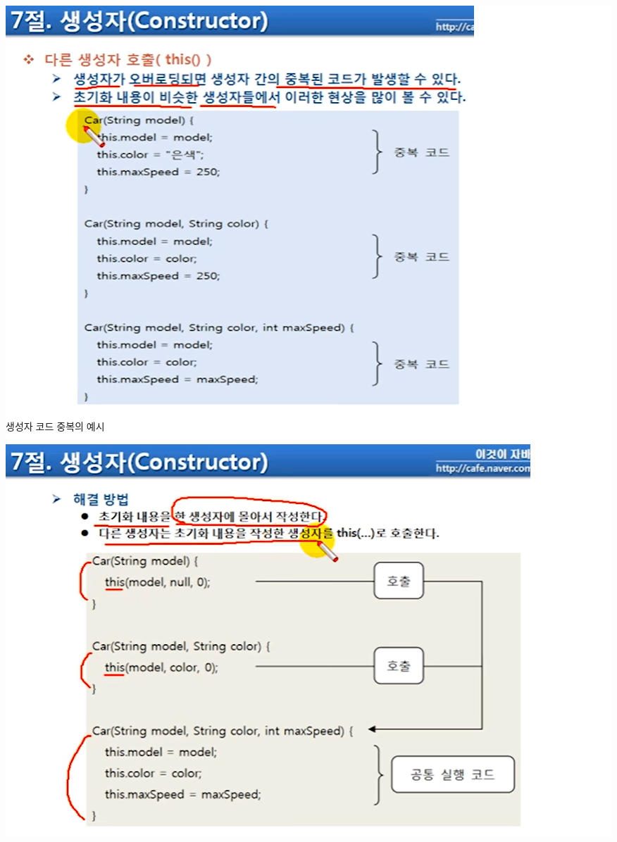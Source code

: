 ![생성자 코드 중복의 예시](https://github.com/abarthdew/this-is-java/blob/main/basics/images/6(22).png)

생성자 코드 중복의 예시

![Untitled](https://github.com/abarthdew/this-is-java/blob/main/basics/images/6(23).png)
